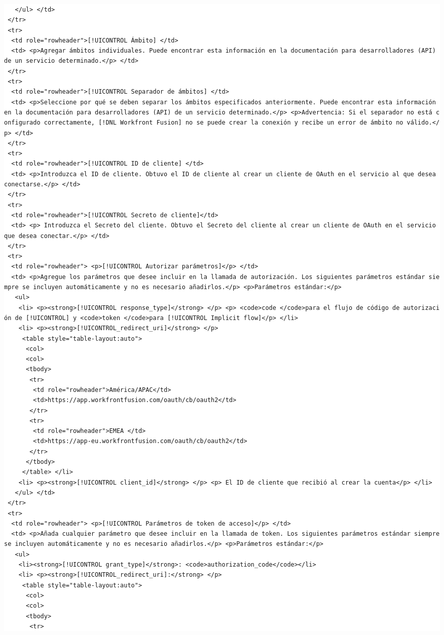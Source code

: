        </ul> </td> 
     </tr> 
     <tr> 
      <td role="rowheader">[!UICONTROL Ámbito] </td> 
      <td> <p>Agregar ámbitos individuales. Puede encontrar esta información en la documentación para desarrolladores (API) de un servicio determinado.</p> </td> 
     </tr> 
     <tr> 
      <td role="rowheader">[!UICONTROL Separador de ámbitos] </td> 
      <td> <p>Seleccione por qué se deben separar los ámbitos especificados anteriormente. Puede encontrar esta información en la documentación para desarrolladores (API) de un servicio determinado.</p> <p>Advertencia: Si el separador no está configurado correctamente, [!DNL Workfront Fusion] no se puede crear la conexión y recibe un error de ámbito no válido.</p> </td> 
     </tr> 
     <tr> 
      <td role="rowheader">[!UICONTROL ID de cliente] </td> 
      <td> <p>Introduzca el ID de cliente. Obtuvo el ID de cliente al crear un cliente de OAuth en el servicio al que desea conectarse.</p> </td> 
     </tr> 
     <tr> 
      <td role="rowheader">[!UICONTROL Secreto de cliente]</td> 
      <td> <p> Introduzca el Secreto del cliente. Obtuvo el Secreto del cliente al crear un cliente de OAuth en el servicio que desea conectar.</p> </td> 
     </tr> 
     <tr> 
      <td role="rowheader"> <p>[!UICONTROL Autorizar parámetros]</p> </td> 
      <td> <p>Agregue los parámetros que desee incluir en la llamada de autorización. Los siguientes parámetros estándar siempre se incluyen automáticamente y no es necesario añadirlos.</p> <p>Parámetros estándar:</p> 
       <ul> 
        <li> <p><strong>[!UICONTROL response_type]</strong> </p> <p> <code>code </code>para el flujo de código de autorización de [!UICONTROL] y <code>token </code>para [!UICONTROL Implicit flow]</p> </li> 
        <li> <p><strong>[!UICONTROL_redirect_uri]</strong> </p> 
         <table style="table-layout:auto">  
          <col> 
          <col> 
          <tbody> 
           <tr> 
            <td role="rowheader">América/APAC</td> 
            <td>https://app.workfrontfusion.com/oauth/cb/oauth2</td> 
           </tr> 
           <tr> 
            <td role="rowheader">EMEA </td> 
            <td>https://app-eu.workfrontfusion.com/oauth/cb/oauth2</td> 
           </tr> 
          </tbody> 
         </table> </li> 
        <li> <p><strong>[!UICONTROL client_id]</strong> </p> <p> El ID de cliente que recibió al crear la cuenta</p> </li> 
       </ul> </td> 
     </tr> 
     <tr> 
      <td role="rowheader"> <p>[!UICONTROL Parámetros de token de acceso]</p> </td> 
      <td> <p>Añada cualquier parámetro que desee incluir en la llamada de token. Los siguientes parámetros estándar siempre se incluyen automáticamente y no es necesario añadirlos.</p> <p>Parámetros estándar:</p> 
       <ul> 
        <li><strong>[!UICONTROL grant_type]</strong>: <code>authorization_code</code></li> 
        <li> <p><strong>[!UICONTROL_redirect_uri]:</strong> </p> 
         <table style="table-layout:auto">  
          <col> 
          <col> 
          <tbody> 
           <tr> 